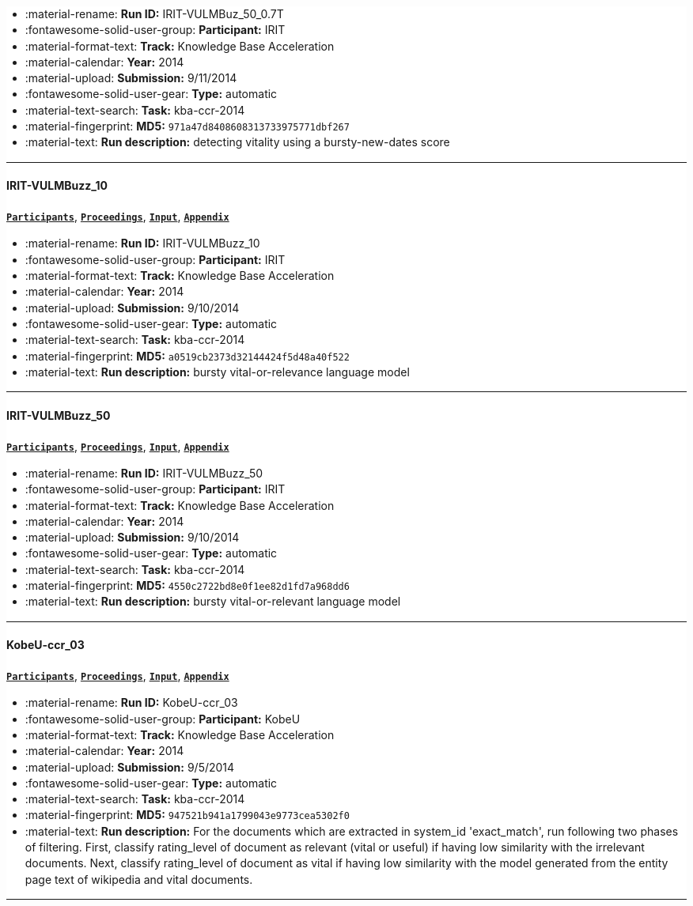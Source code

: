- :material-rename: **Run ID:** IRIT-VULMBuz_50_0.7T 
- :fontawesome-solid-user-group: **Participant:** IRIT 
- :material-format-text: **Track:** Knowledge Base Acceleration 
- :material-calendar: **Year:** 2014 
- :material-upload: **Submission:** 9/11/2014 
- :fontawesome-solid-user-gear: **Type:** automatic 
- :material-text-search: **Task:** kba-ccr-2014 
- :material-fingerprint: **MD5:** `971a47d8408608313733975771dbf267` 
- :material-text: **Run description:** detecting vitality using a bursty-new-dates score 

---
#### IRIT-VULMBuzz_10 
[**`Participants`**](./participants.md#irit), [**`Proceedings`**](./proceedings.md#irit-at-trec-kba-2014), [**`Input`**](https://trec.nist.gov/results/trec23/kba/IRIT-VULMBuzz_10.tar.gz), [**`Appendix`**](https://trec.nist.gov/pubs/trec23/appendices/kba/IRIT-VULMBuzz_10.pdf) 

- :material-rename: **Run ID:** IRIT-VULMBuzz_10 
- :fontawesome-solid-user-group: **Participant:** IRIT 
- :material-format-text: **Track:** Knowledge Base Acceleration 
- :material-calendar: **Year:** 2014 
- :material-upload: **Submission:** 9/10/2014 
- :fontawesome-solid-user-gear: **Type:** automatic 
- :material-text-search: **Task:** kba-ccr-2014 
- :material-fingerprint: **MD5:** `a0519cb2373d32144424f5d48a40f522` 
- :material-text: **Run description:** bursty vital-or-relevance language model 

---
#### IRIT-VULMBuzz_50 
[**`Participants`**](./participants.md#irit), [**`Proceedings`**](./proceedings.md#irit-at-trec-kba-2014), [**`Input`**](https://trec.nist.gov/results/trec23/kba/IRIT-VULMBuzz_50.tar.gz), [**`Appendix`**](https://trec.nist.gov/pubs/trec23/appendices/kba/IRIT-VULMBuzz_50.pdf) 

- :material-rename: **Run ID:** IRIT-VULMBuzz_50 
- :fontawesome-solid-user-group: **Participant:** IRIT 
- :material-format-text: **Track:** Knowledge Base Acceleration 
- :material-calendar: **Year:** 2014 
- :material-upload: **Submission:** 9/10/2014 
- :fontawesome-solid-user-gear: **Type:** automatic 
- :material-text-search: **Task:** kba-ccr-2014 
- :material-fingerprint: **MD5:** `4550c2722bd8e0f1ee82d1fd7a968dd6` 
- :material-text: **Run description:** bursty vital-or-relevant language model 

---
#### KobeU-ccr_03 
[**`Participants`**](./participants.md#kobeu), [**`Proceedings`**](./proceedings.md#k2u-at-trec-2014-kba-track), [**`Input`**](https://trec.nist.gov/results/trec23/kba/KobeU-ccr_03.tar.gz), [**`Appendix`**](https://trec.nist.gov/pubs/trec23/appendices/kba/KobeU-ccr_03.pdf) 

- :material-rename: **Run ID:** KobeU-ccr_03 
- :fontawesome-solid-user-group: **Participant:** KobeU 
- :material-format-text: **Track:** Knowledge Base Acceleration 
- :material-calendar: **Year:** 2014 
- :material-upload: **Submission:** 9/5/2014 
- :fontawesome-solid-user-gear: **Type:** automatic 
- :material-text-search: **Task:** kba-ccr-2014 
- :material-fingerprint: **MD5:** `947521b941a1799043e9773cea5302f0` 
- :material-text: **Run description:** For the documents which are extracted in system_id 'exact_match', run following two phases of filtering. First, classify rating_level of document as relevant (vital or useful) if having low similarity with the irrelevant documents. Next, classify rating_level of document as vital if having low similarity with the model generated from the entity page text of wikipedia and vital documents. 

---